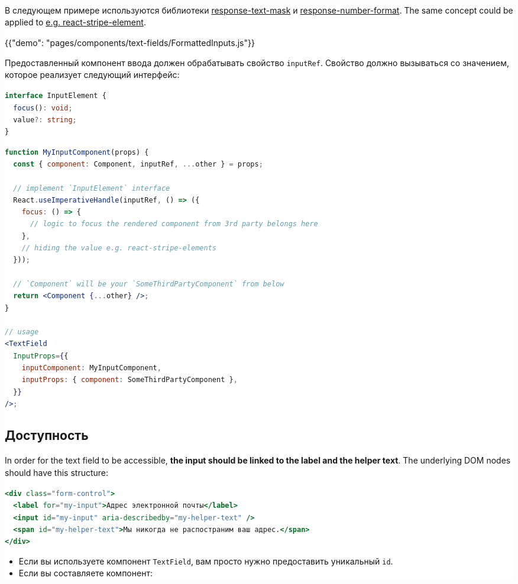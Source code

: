 В следующем примере используются библиотеки [response-text-mask](https://github.com/text-mask/text-mask) и [response-number-format](https://github.com/s-yadav/react-number-format). The same concept could be applied to [e.g. react-stripe-element](https://github.com/mui-org/material-ui/issues/16037).

{{"demo": "pages/components/text-fields/FormattedInputs.js"}}

Предоставленный компонент ввода должен обрабатывать свойство `inputRef`. Свойство должно вызываться со значением, которое реализует следующий интерфейс:

```ts
interface InputElement {
  focus(): void;
  value?: string;
}
```

```jsx
function MyInputComponent(props) {
  const { component: Component, inputRef, ...other } = props;

  // implement `InputElement` interface
  React.useImperativeHandle(inputRef, () => ({
    focus: () => {
      // logic to focus the rendered component from 3rd party belongs here
    },
    // hiding the value e.g. react-stripe-elements
  }));

  // `Component` will be your `SomeThirdPartyComponent` from below
  return <Component {...other} />;
}

// usage
<TextField
  InputProps={{
    inputComponent: MyInputComponent,
    inputProps: { component: SomeThirdPartyComponent },
  }}
/>;
```

## Доступность

In order for the text field to be accessible, **the input should be linked to the label and the helper text**. The underlying DOM nodes should have this structure:

```jsx
<div class="form-control">
  <label for="my-input">Адрес электронной почты</label>
  <input id="my-input" aria-describedby="my-helper-text" />
  <span id="my-helper-text">Мы никогда не распостраним ваш адрес.</span>
</div>
```

- Если вы используете компонент `TextField`, вам просто нужно предоставить уникальный `id`.
- Если вы составляете компонент:
